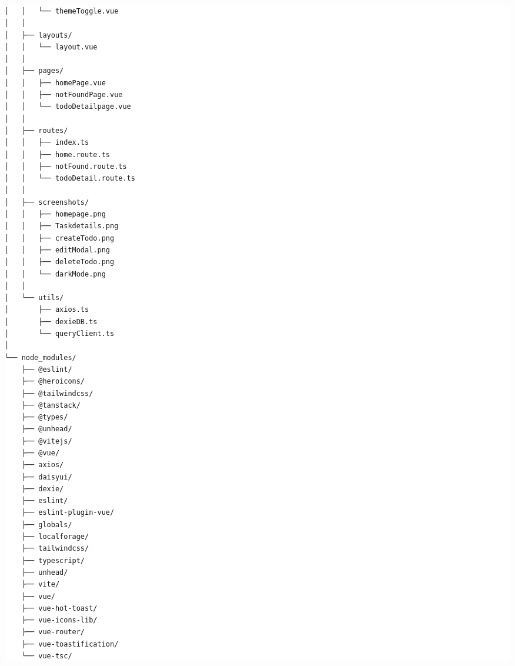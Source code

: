 ```
│   │   └── themeToggle.vue
│   │
│   ├── layouts/
│   │   └── layout.vue
│   │
│   ├── pages/
│   │   ├── homePage.vue
│   │   ├── notFoundPage.vue
│   │   └── todoDetailpage.vue
│   │
│   ├── routes/
│   │   ├── index.ts
│   │   ├── home.route.ts
│   │   ├── notFound.route.ts
│   │   └── todoDetail.route.ts
│   │
│   ├── screenshots/
│   │   ├── homepage.png
│   │   ├── Taskdetails.png
│   │   ├── createTodo.png
│   │   ├── editModal.png
│   │   ├── deleteTodo.png
│   │   └── darkMode.png
│   │
│   └── utils/
│       ├── axios.ts
│       ├── dexieDB.ts
│       └── queryClient.ts
│
└── node_modules/
    ├── @eslint/
    ├── @heroicons/
    ├── @tailwindcss/
    ├── @tanstack/
    ├── @types/
    ├── @unhead/
    ├── @vitejs/
    ├── @vue/
    ├── axios/
    ├── daisyui/
    ├── dexie/
    ├── eslint/
    ├── eslint-plugin-vue/
    ├── globals/
    ├── localforage/
    ├── tailwindcss/
    ├── typescript/
    ├── unhead/
    ├── vite/
    ├── vue/
    ├── vue-hot-toast/
    ├── vue-icons-lib/
    ├── vue-router/
    ├── vue-toastification/
    └── vue-tsc/
```
